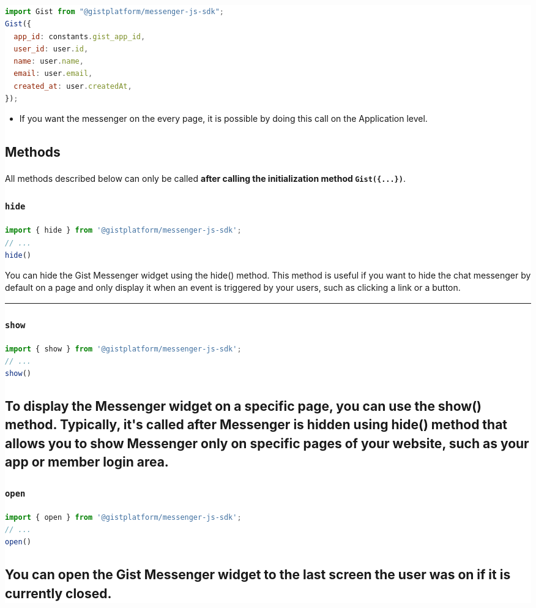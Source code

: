 ```javascript
import Gist from "@gistplatform/messenger-js-sdk";
Gist({
  app_id: constants.gist_app_id,
  user_id: user.id,
  name: user.name,
  email: user.email,
  created_at: user.createdAt,
});
```

- If you want the messenger on the every page, it is possible by doing this call on the Application level.

## Methods

All methods described below can only be called **after calling the initialization method `Gist({...})`**.

### `hide`

```JavaScript
import { hide } from '@gistplatform/messenger-js-sdk';
// ...
hide()
```

You can hide the Gist Messenger widget using the hide() method. This method is useful if you want to hide the chat messenger by default on a page and only display it when an event is triggered by your users, such as clicking a link or a button.

---

### `show`

```JavaScript
import { show } from '@gistplatform/messenger-js-sdk';
// ...
show()
```

To display the Messenger widget on a specific page, you can use the show() method. Typically, it's called after Messenger is hidden using hide() method that allows you to show Messenger only on specific pages of your website, such as your app or member login area.
---

### `open`

```JavaScript
import { open } from '@gistplatform/messenger-js-sdk';
// ...
open()
```

You can open the Gist Messenger widget to the last screen the user was on if it is currently closed.
---
